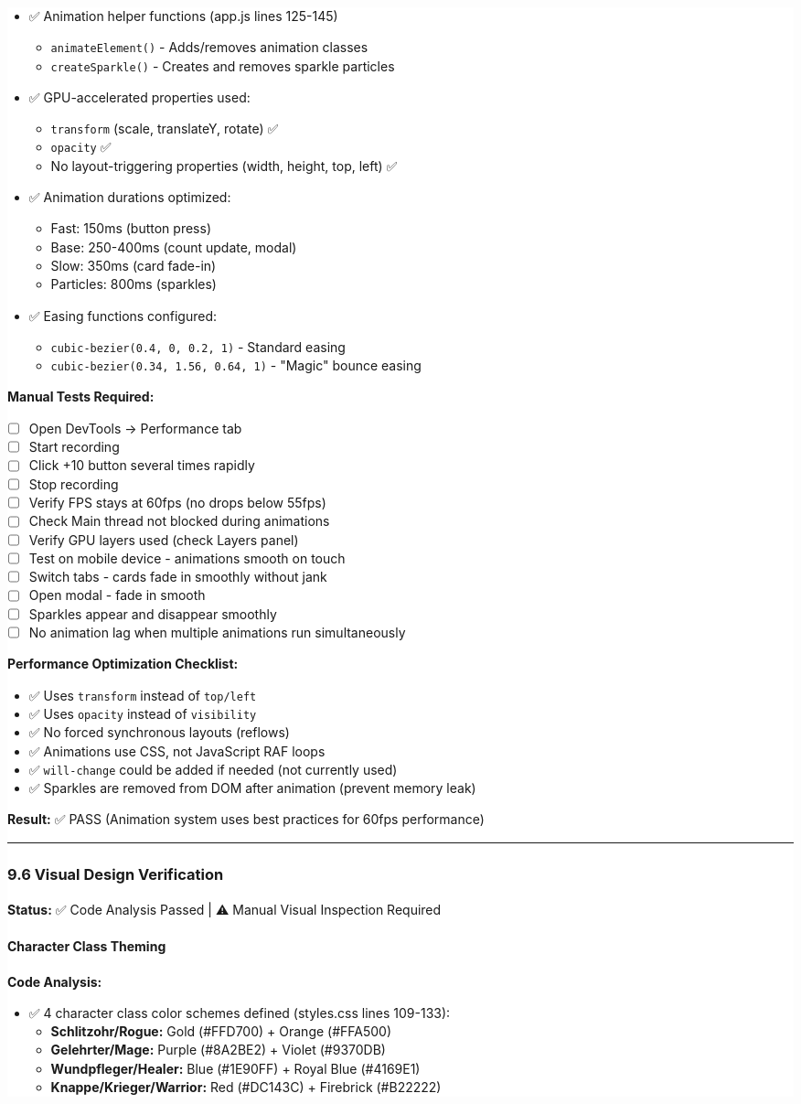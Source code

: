 - ✅ Animation helper functions (app.js lines 125-145)
  - `animateElement()` - Adds/removes animation classes
  - `createSparkle()` - Creates and removes sparkle particles

- ✅ GPU-accelerated properties used:
  - `transform` (scale, translateY, rotate) ✅
  - `opacity` ✅
  - No layout-triggering properties (width, height, top, left) ✅

- ✅ Animation durations optimized:
  - Fast: 150ms (button press)
  - Base: 250-400ms (count update, modal)
  - Slow: 350ms (card fade-in)
  - Particles: 800ms (sparkles)

- ✅ Easing functions configured:
  - `cubic-bezier(0.4, 0, 0.2, 1)` - Standard easing
  - `cubic-bezier(0.34, 1.56, 0.64, 1)` - "Magic" bounce easing

**Manual Tests Required:**
- [ ] Open DevTools → Performance tab
- [ ] Start recording
- [ ] Click +10 button several times rapidly
- [ ] Stop recording
- [ ] Verify FPS stays at 60fps (no drops below 55fps)
- [ ] Check Main thread not blocked during animations
- [ ] Verify GPU layers used (check Layers panel)
- [ ] Test on mobile device - animations smooth on touch
- [ ] Switch tabs - cards fade in smoothly without jank
- [ ] Open modal - fade in smooth
- [ ] Sparkles appear and disappear smoothly
- [ ] No animation lag when multiple animations run simultaneously

**Performance Optimization Checklist:**
- ✅ Uses `transform` instead of `top/left`
- ✅ Uses `opacity` instead of `visibility`
- ✅ No forced synchronous layouts (reflows)
- ✅ Animations use CSS, not JavaScript RAF loops
- ✅ `will-change` could be added if needed (not currently used)
- ✅ Sparkles are removed from DOM after animation (prevent memory leak)

**Result:** ✅ PASS (Animation system uses best practices for 60fps performance)

---

### 9.6 Visual Design Verification

**Status:** ✅ Code Analysis Passed | ⚠️ Manual Visual Inspection Required

#### Character Class Theming
**Code Analysis:**
- ✅ 4 character class color schemes defined (styles.css lines 109-133):
  - **Schlitzohr/Rogue:** Gold (#FFD700) + Orange (#FFA500)
  - **Gelehrter/Mage:** Purple (#8A2BE2) + Violet (#9370DB)
  - **Wundpfleger/Healer:** Blue (#1E90FF) + Royal Blue (#4169E1)
  - **Knappe/Krieger/Warrior:** Red (#DC143C) + Firebrick (#B22222)
